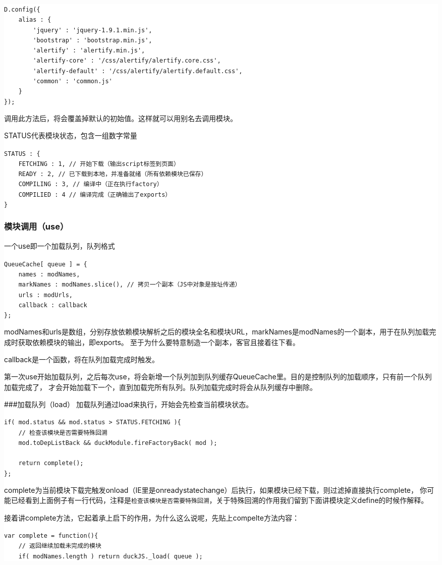     D.config({
        alias : {
            'jquery' : 'jquery-1.9.1.min.js',
            'bootstrap' : 'bootstrap.min.js',
            'alertify' : 'alertify.min.js',
            'alertify-core' : '/css/alertify/alertify.core.css',
            'alertify-default' : '/css/alertify/alertify.default.css',
            'common' : 'common.js'
        }
    });


调用此方法后，将会覆盖掉默认的初始值。这样就可以用别名去调用模块。

STATUS代表模块状态，包含一组数字常量

    STATUS : {
        FETCHING : 1, // 开始下载（输出script标签到页面）
        READY : 2, // 已下载到本地，并准备就绪（所有依赖模块已保存）
        COMPILING : 3, // 编译中（正在执行factory）
        COMPILIED : 4 // 编译完成（正确输出了exports）
    }

### 模块调用（use）
一个use即一个加载队列，队列格式

    QueueCache[ queue ] = {
        names : modNames,
        markNames : modNames.slice(), // 拷贝一个副本（JS中对象是按址传递）
        urls : modUrls,
        callback : callback
    };

modNames和urls是数组，分别存放依赖模块解析之后的模块全名和模块URL，markNames是modNames的一个副本，用于在队列加载完成时获取依赖模块的输出，即exports。 至于为什么要特意制造一个副本，客官且接着往下看。

callback是一个函数，将在队列加载完成时触发。

第一次use开始加载队列，之后每次use，将会新增一个队列加到队列缓存QueueCache里。目的是控制队列的加载顺序，只有前一个队列加载完成了， 才会开始加载下一个，直到加载完所有队列。队列加载完成时将会从队列缓存中删除。

###加载队列（load）
加载队列通过load来执行，开始会先检查当前模块状态。

    if( mod.status && mod.status > STATUS.FETCHING ){
        // 检查该模块是否需要特殊回溯
        mod.toDepListBack && duckModule.fireFactoryBack( mod );

        return complete();
    };

complete为当前模块下载完触发onload（IE里是onreadystatechange）后执行，如果模块已经下载，则过滤掉直接执行complete， 你可能已经看到上面例子有一行代码，注释是`检查该模块是否需要特殊回溯`，关于特殊回溯的作用我们留到下面讲模块定义define的时候作解释。

接着讲complete方法，它起着承上启下的作用，为什么这么说呢，先贴上compelte方法内容：

    var complete = function(){
        // 返回继续加载未完成的模块
        if( modNames.length ) return duckJS._load( queue );
